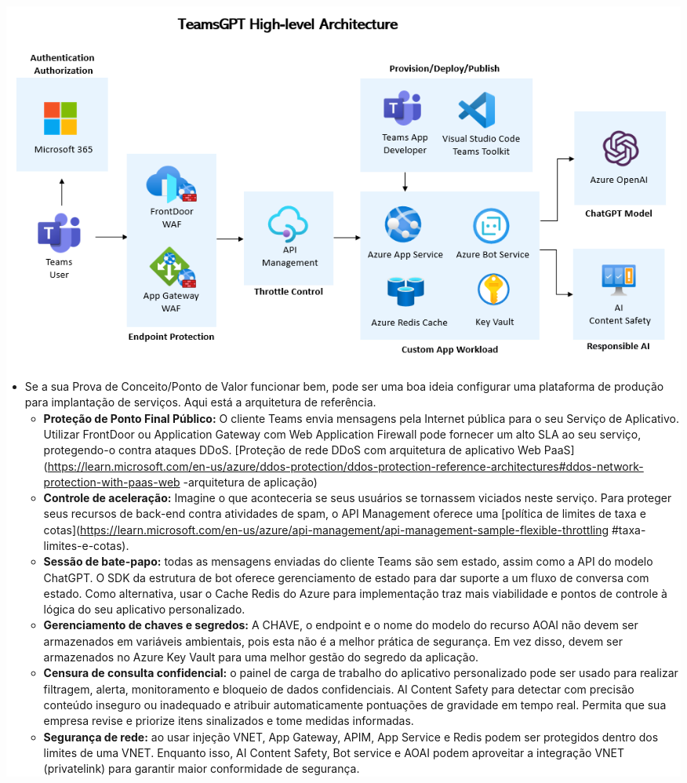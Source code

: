 ![refarch](https://github.com/STI-CNI/CHAT-TEAMS/blob/main/screenshots/refarch.png)
- Se a sua Prova de Conceito/Ponto de Valor funcionar bem, pode ser uma boa ideia configurar uma plataforma de produção para implantação de serviços. Aqui está a arquitetura de referência.
   - **Proteção de Ponto Final Público:** O cliente Teams envia mensagens pela Internet pública para o seu Serviço de Aplicativo. Utilizar FrontDoor ou Application Gateway com Web Application Firewall pode fornecer um alto SLA ao seu serviço, protegendo-o contra ataques DDoS. [Proteção de rede DDoS com arquitetura de aplicativo Web PaaS](https://learn.microsoft.com/en-us/azure/ddos-protection/ddos-protection-reference-architectures#ddos-network-protection-with-paas-web -arquitetura de aplicação)
   - **Controle de aceleração:** Imagine o que aconteceria se seus usuários se tornassem viciados neste serviço. Para proteger seus recursos de back-end contra atividades de spam, o API Management oferece uma [política de limites de taxa e cotas](https://learn.microsoft.com/en-us/azure/api-management/api-management-sample-flexible-throttling #taxa-limites-e-cotas).
   - **Sessão de bate-papo:** todas as mensagens enviadas do cliente Teams são sem estado, assim como a API do modelo ChatGPT. O SDK da estrutura de bot oferece gerenciamento de estado para dar suporte a um fluxo de conversa com estado. Como alternativa, usar o Cache Redis do Azure para implementação traz mais viabilidade e pontos de controle à lógica do seu aplicativo personalizado.
   - **Gerenciamento de chaves e segredos:** A CHAVE, o endpoint e o nome do modelo do recurso AOAI não devem ser armazenados em variáveis ambientais, pois esta não é a melhor prática de segurança. Em vez disso, devem ser armazenados no Azure Key Vault para uma melhor gestão do segredo da aplicação.
   - **Censura de consulta confidencial:** o painel de carga de trabalho do aplicativo personalizado pode ser usado para realizar filtragem, alerta, monitoramento e bloqueio de dados confidenciais. AI Content Safety para detectar com precisão conteúdo inseguro ou inadequado e atribuir automaticamente pontuações de gravidade em tempo real. Permita que sua empresa revise e priorize itens sinalizados e tome medidas informadas.
   - **Segurança de rede:** ao usar injeção VNET, App Gateway, APIM, App Service e Redis podem ser protegidos dentro dos limites de uma VNET. Enquanto isso, AI Content Safety, Bot service e AOAI podem aproveitar a integração VNET (privatelink) para garantir maior conformidade de segurança.
